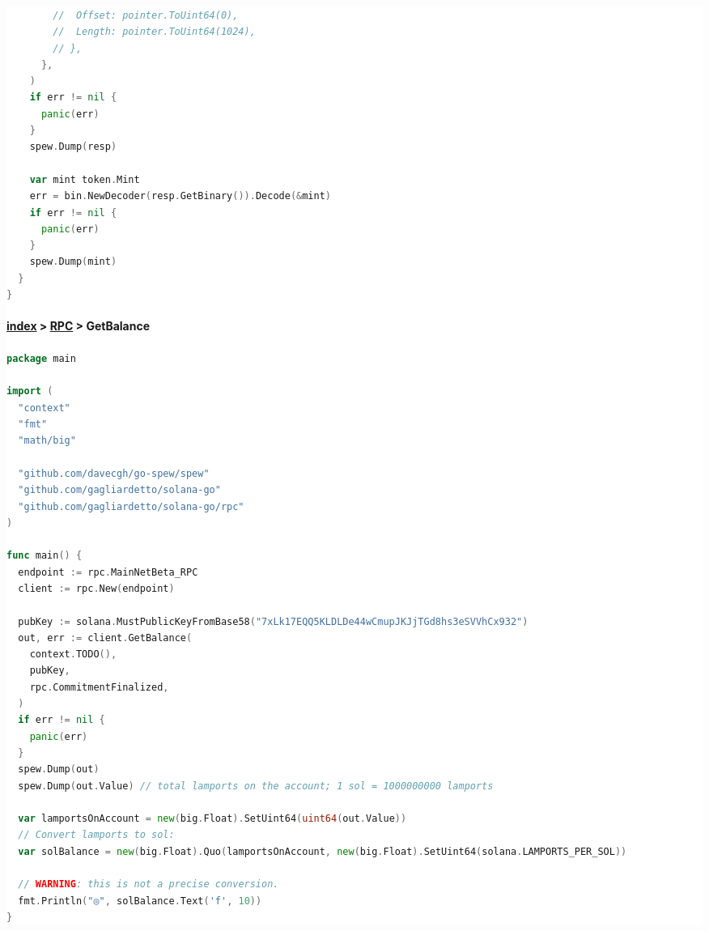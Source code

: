 ```go
        //  Offset: pointer.ToUint64(0),
        //  Length: pointer.ToUint64(1024),
        // },
      },
    )
    if err != nil {
      panic(err)
    }
    spew.Dump(resp)

    var mint token.Mint
    err = bin.NewDecoder(resp.GetBinary()).Decode(&mint)
    if err != nil {
      panic(err)
    }
    spew.Dump(mint)
  }
}
```

#### [index](#contents) > [RPC](#rpc-methods) > GetBalance

```go
package main

import (
  "context"
  "fmt"
  "math/big"

  "github.com/davecgh/go-spew/spew"
  "github.com/gagliardetto/solana-go"
  "github.com/gagliardetto/solana-go/rpc"
)

func main() {
  endpoint := rpc.MainNetBeta_RPC
  client := rpc.New(endpoint)

  pubKey := solana.MustPublicKeyFromBase58("7xLk17EQQ5KLDLDe44wCmupJKJjTGd8hs3eSVVhCx932")
  out, err := client.GetBalance(
    context.TODO(),
    pubKey,
    rpc.CommitmentFinalized,
  )
  if err != nil {
    panic(err)
  }
  spew.Dump(out)
  spew.Dump(out.Value) // total lamports on the account; 1 sol = 1000000000 lamports

  var lamportsOnAccount = new(big.Float).SetUint64(uint64(out.Value))
  // Convert lamports to sol:
  var solBalance = new(big.Float).Quo(lamportsOnAccount, new(big.Float).SetUint64(solana.LAMPORTS_PER_SOL))

  // WARNING: this is not a precise conversion.
  fmt.Println("◎", solBalance.Text('f', 10))
}
```
